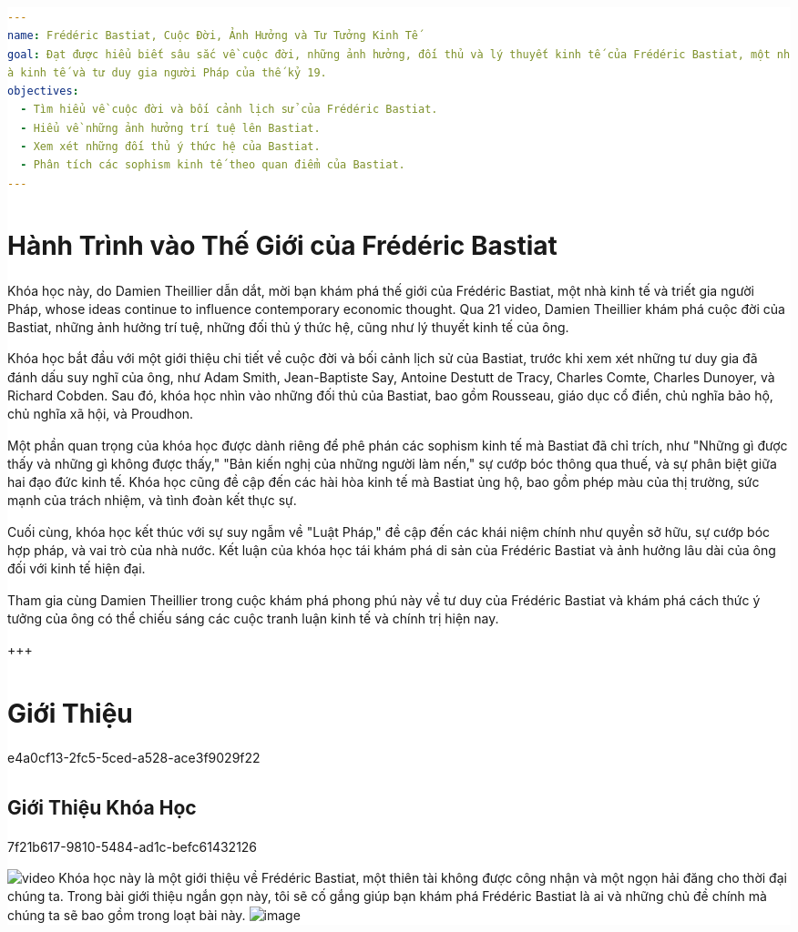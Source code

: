 ```yaml
---
name: Frédéric Bastiat, Cuộc Đời, Ảnh Hưởng và Tư Tưởng Kinh Tế
goal: Đạt được hiểu biết sâu sắc về cuộc đời, những ảnh hưởng, đối thủ và lý thuyết kinh tế của Frédéric Bastiat, một nhà kinh tế và tư duy gia người Pháp của thế kỷ 19.
objectives:
  - Tìm hiểu về cuộc đời và bối cảnh lịch sử của Frédéric Bastiat.
  - Hiểu về những ảnh hưởng trí tuệ lên Bastiat.
  - Xem xét những đối thủ ý thức hệ của Bastiat.
  - Phân tích các sophism kinh tế theo quan điểm của Bastiat.
---
```


# Hành Trình vào Thế Giới của Frédéric Bastiat

Khóa học này, do Damien Theillier dẫn dắt, mời bạn khám phá thế giới của Frédéric Bastiat, một nhà kinh tế và triết gia người Pháp, whose ideas continue to influence contemporary economic thought. Qua 21 video, Damien Theillier khám phá cuộc đời của Bastiat, những ảnh hưởng trí tuệ, những đối thủ ý thức hệ, cũng như lý thuyết kinh tế của ông.

Khóa học bắt đầu với một giới thiệu chi tiết về cuộc đời và bối cảnh lịch sử của Bastiat, trước khi xem xét những tư duy gia đã đánh dấu suy nghĩ của ông, như Adam Smith, Jean-Baptiste Say, Antoine Destutt de Tracy, Charles Comte, Charles Dunoyer, và Richard Cobden. Sau đó, khóa học nhìn vào những đối thủ của Bastiat, bao gồm Rousseau, giáo dục cổ điển, chủ nghĩa bảo hộ, chủ nghĩa xã hội, và Proudhon.

Một phần quan trọng của khóa học được dành riêng để phê phán các sophism kinh tế mà Bastiat đã chỉ trích, như "Những gì được thấy và những gì không được thấy," "Bản kiến nghị của những người làm nến," sự cướp bóc thông qua thuế, và sự phân biệt giữa hai đạo đức kinh tế. Khóa học cũng đề cập đến các hài hòa kinh tế mà Bastiat ủng hộ, bao gồm phép màu của thị trường, sức mạnh của trách nhiệm, và tình đoàn kết thực sự.

Cuối cùng, khóa học kết thúc với sự suy ngẫm về "Luật Pháp," đề cập đến các khái niệm chính như quyền sở hữu, sự cướp bóc hợp pháp, và vai trò của nhà nước. Kết luận của khóa học tái khám phá di sản của Frédéric Bastiat và ảnh hưởng lâu dài của ông đối với kinh tế hiện đại.

Tham gia cùng Damien Theillier trong cuộc khám phá phong phú này về tư duy của Frédéric Bastiat và khám phá cách thức ý tưởng của ông có thể chiếu sáng các cuộc tranh luận kinh tế và chính trị hiện nay.

+++

# Giới Thiệu

<partId>e4a0cf13-2fc5-5ced-a528-ace3f9029f22</partId>

## Giới Thiệu Khóa Học

<chapterId>7f21b617-9810-5484-ad1c-befc61432126</chapterId>

![video](https://youtu.be/PahHHhtX4fI?si=d8zR-RJ4fm_Z4yM9)
Khóa học này là một giới thiệu về Frédéric Bastiat, một thiên tài không được công nhận và một ngọn hải đăng cho thời đại chúng ta. Trong bài giới thiệu ngắn gọn này, tôi sẽ cố gắng giúp bạn khám phá Frédéric Bastiat là ai và những chủ đề chính mà chúng ta sẽ bao gồm trong loạt bài này.
![image](assets/image/00/IMG01.webp)
